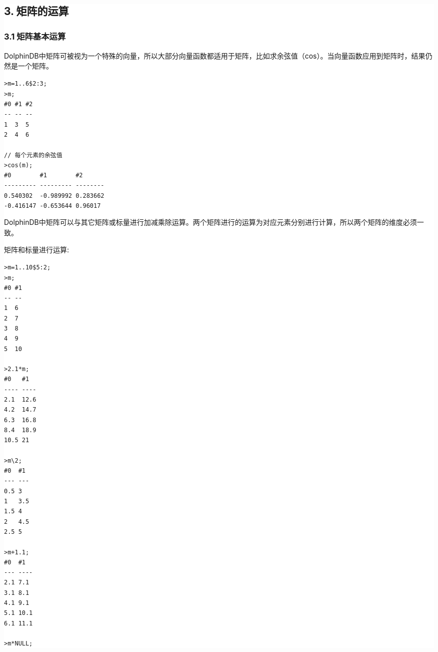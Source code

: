 ## 3. 矩阵的运算

### 3.1 矩阵基本运算

DolphinDB中矩阵可被视为一个特殊的向量，所以大部分向量函数都适用于矩阵，比如求余弦值（cos）。当向量函数应用到矩阵时，结果仍然是一个矩阵。
```
>m=1..6$2:3;
>m;
#0 #1 #2
-- -- --
1  3  5
2  4  6

// 每个元素的余弦值
>cos(m);                  
#0        #1        #2
--------- --------- --------
0.540302  -0.989992 0.283662
-0.416147 -0.653644 0.96017

```

DolphinDB中矩阵可以与其它矩阵或标量进行加减乘除运算。两个矩阵进行的运算为对应元素分别进行计算，所以两个矩阵的维度必须一致。

矩阵和标量进行运算:
```
>m=1..10$5:2;
>m;  
#0 #1        
-- --
1  6        
2  7        
3  8        
4  9        
5  10      

>2.1*m;                
#0   #1
---- ----
2.1  12.6
4.2  14.7
6.3  16.8
8.4  18.9
10.5 21

>m\2;                
#0  #1
--- ---
0.5 3
1   3.5
1.5 4
2   4.5
2.5 5

>m+1.1;
#0  #1
--- ----
2.1 7.1
3.1 8.1
4.1 9.1
5.1 10.1
6.1 11.1

>m*NULL;        
```
